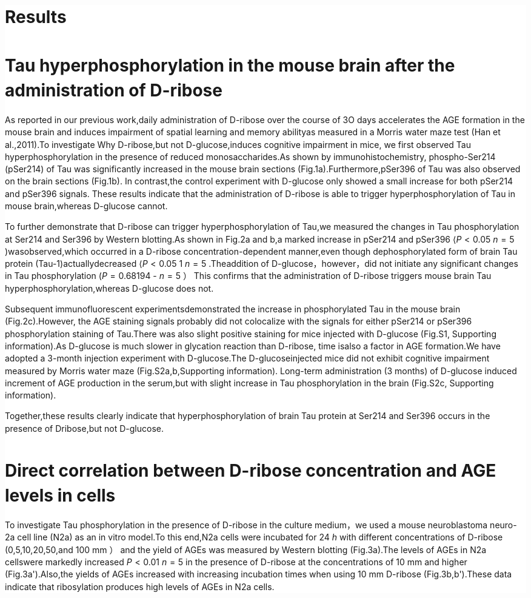 # Results

# Tau hyperphosphorylation in the mouse brain after the administration of D-ribose

As reported in our previous work,daily administration of D-ribose over the course of 3O days accelerates the AGE formation in the mouse brain and induces impairment of spatial learning and memory abilityas measured in a Morris water maze test (Han et al.,2011).To investigate Why D-ribose,but not D-glucose,induces cognitive impairment in mice, we first observed Tau hyperphosphorylation in the presence of reduced monosaccharides.As shown by immunohistochemistry, phospho-Ser214 (pSer214) of Tau was significantly increased in the mouse brain sections (Fig.1a).Furthermore,pSer396 of Tau was also observed on the brain sections (Fig.1b). In contrast,the control experiment with D-glucose only showed a small increase for both pSer214 and pSer396 signals. These results indicate that the administration of D-ribose is able to trigger hyperphosphorylation of Tau in mouse brain,whereas D-glucose cannot.

To further demonstrate that D-ribose can trigger hyperphosphorylation of Tau,we measured the changes in Tau phosphorylation at Ser214 and Ser396 by Western blotting.As shown in Fig.2a and b,a marked increase in pSer214 and pSer396 $\langle P < 0 . 0 5$ $n = 5$ )wasobserved,which occurred in a D-ribose concentration-dependent manner,even though dephosphorylated form of brain Tau protein (Tau-1)actuallydecreased $\langle P < 0 . 0 5$ 1 $n = 5$ .Theaddition of D-glucose，however，did not initiate any significant changes in Tau phosphorylation $( P = 0 . 6 8 1 9 4$ - $n = 5$ ） This confirms that the administration of D-ribose triggers mouse brain Tau hyperphosphorylation,whereas D-glucose does not.

Subsequent immunofluorescent experimentsdemonstrated the increase in phosphorylated Tau in the mouse brain (Fig.2c).However, the AGE staining signals probably did not colocalize with the signals for either pSer214 or pSer396 phosphorylation staining of Tau.There was also slight positive staining for mice injected with D-glucose (Fig.S1, Supporting information).As D-glucose is much slower in glycation reaction than D-ribose, time isalso a factor in AGE formation.We have adopted a 3-month injection experiment with D-glucose.The D-glucoseinjected mice did not exhibit cognitive impairment measured by Morris water maze (Fig.S2a,b,Supporting information). Long-term administration (3 months) of D-glucose induced increment of AGE production in the serum,but with slight increase in Tau phosphorylation in the brain (Fig.S2c, Supporting information).

Together,these results clearly indicate that hyperphosphorylation of brain Tau protein at Ser214 and Ser396 occurs in the presence of Dribose,but not D-glucose.

# Direct correlation between D-ribose concentration and AGE levels in cells

To investigate Tau phosphorylation in the presence of D-ribose in the culture medium，we used a mouse neuroblastoma neuro-2a cell line (N2a) as an in vitro model.To this end,N2a cells were incubated for $2 4 \ h$ with different concentrations of D-ribose (0,5,10,20,50,and $1 0 0 ~ \mathsf { m m }$ ） and the yield of AGEs was measured by Western blotting (Fig.3a).The levels of AGEs in N2a cellswere markedly increased $P < 0 . 0 1$ $n = 5$ in the presence of D-ribose at the concentrations of $1 0 ~ \mathsf { m m }$ and higher (Fig.3a').Also,the yields of AGEs increased with increasing incubation times when using $1 0 ~ \mathsf { m m }$ D-ribose (Fig.3b,b').These data indicate that ribosylation produces high levels of AGEs in N2a cells.
